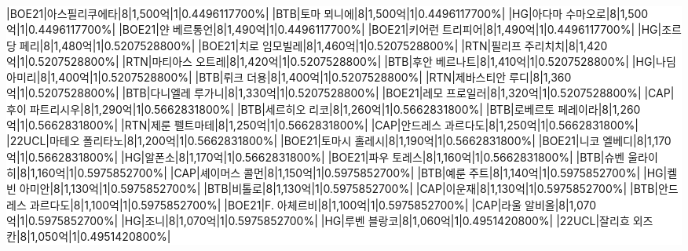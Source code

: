 |BOE21|아스필리쿠에타|8|1,500억|1|0.4496117700%|
|BTB|토마 뫼니에|8|1,500억|1|0.4496117700%|
|HG|아다마 수마오로|8|1,500억|1|0.4496117700%|
|BOE21|얀 베르통언|8|1,490억|1|0.4496117700%|
|BOE21|키어런 트리피어|8|1,490억|1|0.4496117700%|
|HG|조르당 페리|8|1,480억|1|0.5207528800%|
|BOE21|치로 임모빌레|8|1,460억|1|0.5207528800%|
|RTN|필리프 주리치치|8|1,420억|1|0.5207528800%|
|RTN|마티아스 오트레|8|1,420억|1|0.5207528800%|
|BTB|후안 베르나트|8|1,410억|1|0.5207528800%|
|HG|나딤 아미리|8|1,400억|1|0.5207528800%|
|BTB|뤼크 더용|8|1,400억|1|0.5207528800%|
|RTN|제바스티안 루디|8|1,360억|1|0.5207528800%|
|BTB|다니엘레 루가니|8|1,330억|1|0.5207528800%|
|BOE21|레모 프로일러|8|1,320억|1|0.5207528800%|
|CAP|후이 파트리시우|8|1,290억|1|0.5662831800%|
|BTB|세르히오 리코|8|1,260억|1|0.5662831800%|
|BTB|로베르토 페레이라|8|1,260억|1|0.5662831800%|
|RTN|제룬 펠트마테|8|1,250억|1|0.5662831800%|
|CAP|안드레스 과르다도|8|1,250억|1|0.5662831800%|
|22UCL|마테오 폴리타노|8|1,200억|1|0.5662831800%|
|BOE21|토마시 홀레시|8|1,190억|1|0.5662831800%|
|BOE21|니코 엘베디|8|1,170억|1|0.5662831800%|
|HG|알폰소|8|1,170억|1|0.5662831800%|
|BOE21|파우 토레스|8|1,160억|1|0.5662831800%|
|BTB|슈벤 울라이히|8|1,160억|1|0.5975852700%|
|CAP|셰이머스 콜먼|8|1,150억|1|0.5975852700%|
|BTB|예룬 주트|8|1,140억|1|0.5975852700%|
|HG|켈빈 아미안|8|1,130억|1|0.5975852700%|
|BTB|비톨로|8|1,130억|1|0.5975852700%|
|CAP|이운재|8|1,130억|1|0.5975852700%|
|BTB|안드레스 과르다도|8|1,100억|1|0.5975852700%|
|BOE21|F. 아체르비|8|1,100억|1|0.5975852700%|
|CAP|라울 알비올|8|1,070억|1|0.5975852700%|
|HG|조니|8|1,070억|1|0.5975852700%|
|HG|루벤 블랑코|8|1,060억|1|0.4951420800%|
|22UCL|잘리흐 외즈칸|8|1,050억|1|0.4951420800%|